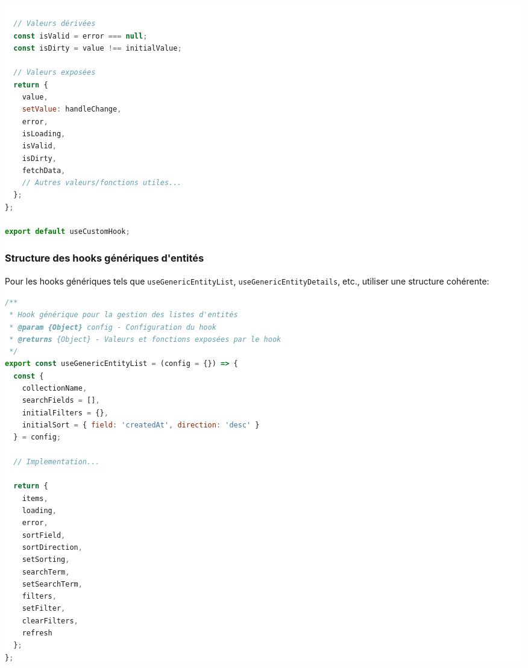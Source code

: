 ```jsx
  
  // Valeurs dérivées
  const isValid = error === null;
  const isDirty = value !== initialValue;
  
  // Valeurs exposées
  return {
    value,
    setValue: handleChange,
    error,
    isLoading,
    isValid,
    isDirty,
    fetchData,
    // Autres valeurs/fonctions utiles...
  };
};

export default useCustomHook;
```

### Structure des hooks génériques d'entités

Pour les hooks génériques tels que `useGenericEntityList`, `useGenericEntityDetails`, etc., utiliser une structure cohérente:

```jsx
/**
 * Hook générique pour la gestion des listes d'entités
 * @param {Object} config - Configuration du hook
 * @returns {Object} - Valeurs et fonctions exposées par le hook
 */
export const useGenericEntityList = (config = {}) => {
  const {
    collectionName,
    searchFields = [],
    initialFilters = {},
    initialSort = { field: 'createdAt', direction: 'desc' }
  } = config;
  
  // Implementation...
  
  return {
    items,
    loading,
    error,
    sortField,
    sortDirection,
    setSorting,
    searchTerm,
    setSearchTerm,
    filters,
    setFilter,
    clearFilters,
    refresh
  };
};
```
